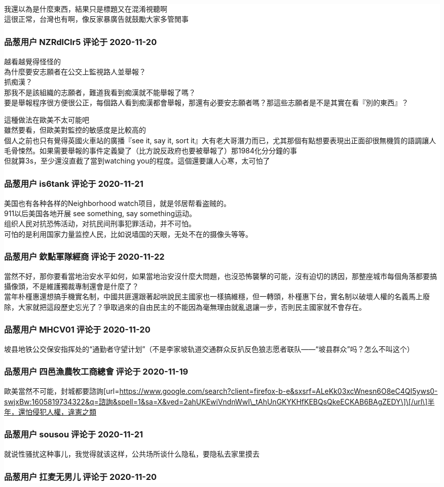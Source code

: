 我還以為是什麼東西，結果只是標題又在混淆視聽啊  
這很正常，台灣也有啊，像反家暴廣告就鼓勵大家多管閒事
        
                

### 品葱用户 **NZRdlClr5** 评论于 2020-11-20
        
越看越覺得怪怪的  
為什麼要安志願者在公交上監視路人並舉報？  
抓痴漢？  
那我不是該組織的志願者，難道我看到痴漢就不能舉報了嗎？  
要是舉報程序很方便很公正，每個路人看到痴漢都會舉報，那還有必要安志願者嗎？那這些志願者是不是其實在看『別的東西』？  
  
這種做法在歐美不太可能吧  
雖然要看，但歐美對監控的敏感度是比較高的  
個人之前也只有覺得英國火車站的廣播『see it, say it, sort it』大有老大哥潛力而已，尤其那個有點想要表現出正面卻很無機質的語調讓人毛骨悚然。如果需要舉報的事件定義變了（比方說反政府也要被舉報了）那1984化分分鐘的事  
但就算3s，至少還沒直截了當到watching you的程度。這個還要讓人心寒，太可怕了
        
                

### 品葱用户 **is6tank** 评论于 2020-11-21
        
美国也有各种各样的Neighborhood watch项目，就是邻居帮看盗贼的。  
911以后美国各地开展 see something, say something运动。  
组织人民对抗恐怖活动，对抗民间刑事犯罪活动，并不可怕。  
可怕的是利用国家力量监控人民，比如说墙国的天眼，无处不在的摄像头等等。
        
                

### 品葱用户 **欽點軍隊經商** 评论于 2020-11-22
        
當然不好，那你要看當地治安水平如何，如果當地治安沒什麼大問題，也沒恐怖襲擊的可能，沒有迫切的誘因，那整座城市每個角落都要搞攝像頭，不是維護獨裁專制還會是什麼了？  
當年朴槿惠還想搞手機實名制，中國共匪還跟著起哄說民主國家也一樣搞維穩，但一轉頭，朴槿惠下台，實名制以破壞人權的名義馬上廢除，大家就把這段歷史忘光了？爭取過來的自由民主的不能因為毫無理由就亂退讓一步，否則民主國家就不會存在。
        
                

### 品葱用户 **MHCV01** 评论于 2020-11-20
        
坡县地铁公交保安指挥处的“通勤者守望计划”（不是李家坡轨道交通群众反扒反色狼志愿者联队——“坡县群众”吗？怎么不叫这个）
        
                

### 品葱用户 **四邑漁農牧工商總會** 评论于 2020-11-19
        
歐美當然不可能，封城都要諮詢\[url=https://www.google.com/search?client=firefox-b-e&sxsrf=ALeKk03xcWnesn6O8eC4QI5yws0-swjxBw:1605819734322&q=諮詢&spell=1&sa=X&ved=2ahUKEwiVndnWwI\_tAhUnGKYKHfKEBQsQkeECKAB6BAgZEDY\]\[/url\]半年，還怕侵犯人權，違憲之類
        
                

### 品葱用户 **sousou** 评论于 2020-11-21
        
就说性骚扰这种事儿，我觉得就该这样，公共场所谈什么隐私，要隐私去家里摸去
        
                

### 品葱用户 **扛麦无男儿** 评论于 2020-11-20
        
